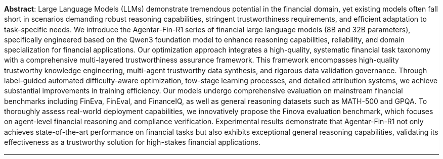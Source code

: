 **Abstract**: Large Language Models (LLMs) demonstrate tremendous potential in the financial domain, yet existing models often fall short in scenarios demanding robust reasoning capabilities, stringent trustworthiness requirements, and efficient adaptation to task-specific needs. We introduce the Agentar-Fin-R1 series of financial large language models (8B and 32B parameters), specifically engineered based on the Qwen3 foundation model to enhance reasoning capabilities, reliability, and domain specialization for financial applications. Our optimization approach integrates a high-quality, systematic financial task taxonomy with a comprehensive multi-layered trustworthiness assurance framework. This framework encompasses high-quality trustworthy knowledge engineering, multi-agent trustworthy data synthesis, and rigorous data validation governance. Through label-guided automated difficulty-aware optimization, tow-stage learning processes, and detailed attribution systems, we achieve substantial improvements in training efficiency. Our models undergo comprehensive evaluation on mainstream financial benchmarks including FinEva, FinEval, and FinanceIQ, as well as general reasoning datasets such as MATH-500 and GPQA. To thoroughly assess real-world deployment capabilities, we innovatively propose the Finova evaluation benchmark, which focuses on agent-level financial reasoning and compliance verification. Experimental results demonstrate that Agentar-Fin-R1 not only achieves state-of-the-art performance on financial tasks but also exhibits exceptional general reasoning capabilities, validating its effectiveness as a trustworthy solution for high-stakes financial applications. 

---
